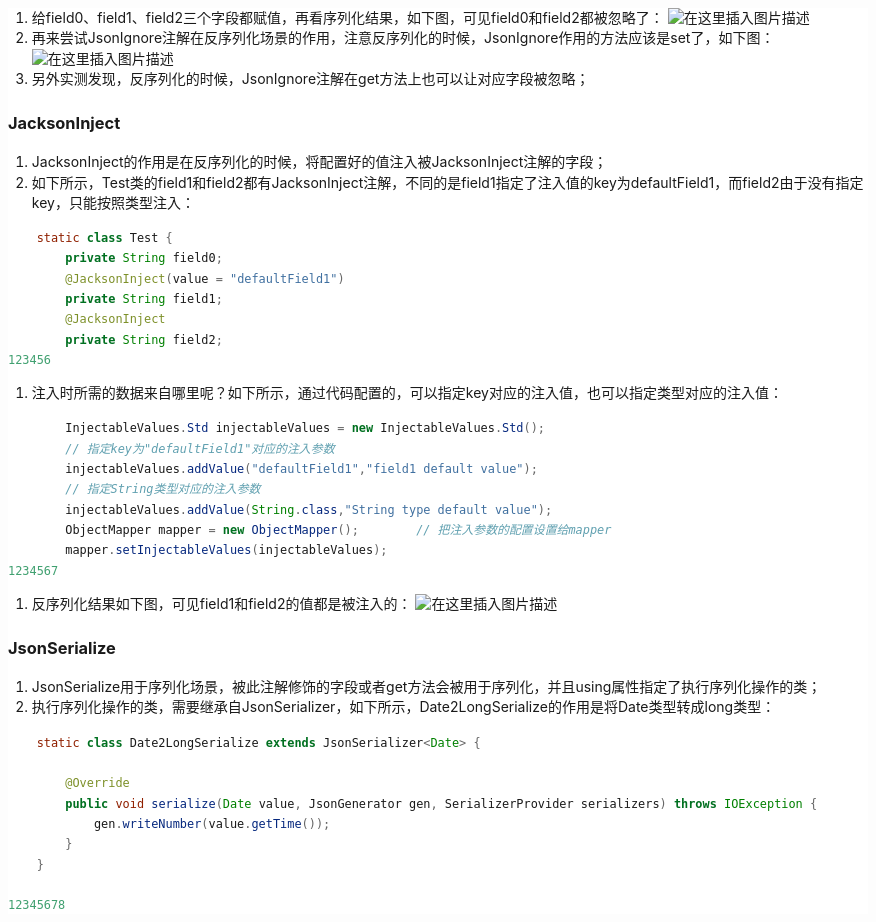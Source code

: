 1. 给field0、field1、field2三个字段都赋值，再看序列化结果，如下图，可见field0和field2都被忽略了：
   ![在这里插入图片描述](https://typoralim.oss-cn-beijing.aliyuncs.com/img/20210204142635.png)
2. 再来尝试JsonIgnore注解在反序列化场景的作用，注意反序列化的时候，JsonIgnore作用的方法应该是set了，如下图：
   ![在这里插入图片描述](https://typoralim.oss-cn-beijing.aliyuncs.com/img/20210204142641.png)
3. 另外实测发现，反序列化的时候，JsonIgnore注解在get方法上也可以让对应字段被忽略；

### JacksonInject

1. JacksonInject的作用是在反序列化的时候，将配置好的值注入被JacksonInject注解的字段；
2. 如下所示，Test类的field1和field2都有JacksonInject注解，不同的是field1指定了注入值的key为defaultField1，而field2由于没有指定key，只能按照类型注入：

```java
    static class Test {
        private String field0;
        @JacksonInject(value = "defaultField1")
        private String field1;
        @JacksonInject
        private String field2;
123456
```

1. 注入时所需的数据来自哪里呢？如下所示，通过代码配置的，可以指定key对应的注入值，也可以指定类型对应的注入值：

```java
        InjectableValues.Std injectableValues = new InjectableValues.Std();
        // 指定key为"defaultField1"对应的注入参数
        injectableValues.addValue("defaultField1","field1 default value");
        // 指定String类型对应的注入参数
        injectableValues.addValue(String.class,"String type default value");
        ObjectMapper mapper = new ObjectMapper();        // 把注入参数的配置设置给mapper
        mapper.setInjectableValues(injectableValues);
1234567
```

1. 反序列化结果如下图，可见field1和field2的值都是被注入的：
   ![在这里插入图片描述](https://typoralim.oss-cn-beijing.aliyuncs.com/img/20210204142646.png)

### JsonSerialize

1. JsonSerialize用于序列化场景，被此注解修饰的字段或者get方法会被用于序列化，并且using属性指定了执行序列化操作的类；
2. 执行序列化操作的类，需要继承自JsonSerializer，如下所示，Date2LongSerialize的作用是将Date类型转成long类型：

```java
    static class Date2LongSerialize extends JsonSerializer<Date> {

        @Override
        public void serialize(Date value, JsonGenerator gen, SerializerProvider serializers) throws IOException {
            gen.writeNumber(value.getTime());
        }
    }

12345678
```
